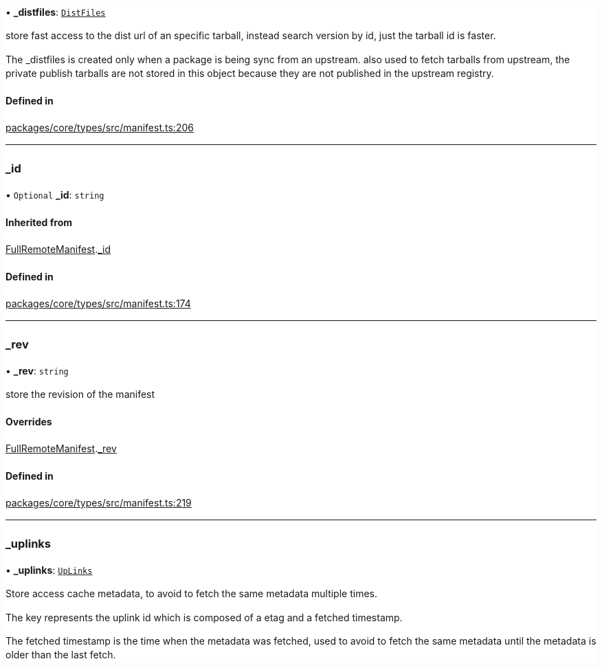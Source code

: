 • **\_distfiles**: [`DistFiles`](DistFiles.md)

store fast access to the dist url of an specific tarball, instead search version
by id, just the tarball id is faster.

The \_distfiles is created only when a package is being sync from an upstream.
also used to fetch tarballs from upstream, the private publish tarballs are not stored in
this object because they are not published in the upstream registry.

#### Defined in

[packages/core/types/src/manifest.ts:206](https://github.com/verdaccio/verdaccio/blob/10057a4ff/packages/core/types/src/manifest.ts#L206)

---

### \_id

• `Optional` **\_id**: `string`

#### Inherited from

[FullRemoteManifest](FullRemoteManifest.md).[\_id](FullRemoteManifest.md#_id)

#### Defined in

[packages/core/types/src/manifest.ts:174](https://github.com/verdaccio/verdaccio/blob/10057a4ff/packages/core/types/src/manifest.ts#L174)

---

### \_rev

• **\_rev**: `string`

store the revision of the manifest

#### Overrides

[FullRemoteManifest](FullRemoteManifest.md).[\_rev](FullRemoteManifest.md#_rev)

#### Defined in

[packages/core/types/src/manifest.ts:219](https://github.com/verdaccio/verdaccio/blob/10057a4ff/packages/core/types/src/manifest.ts#L219)

---

### \_uplinks

• **\_uplinks**: [`UpLinks`](UpLinks.md)

Store access cache metadata, to avoid to fetch the same metadata multiple times.

The key represents the uplink id which is composed of a etag and a fetched timestamp.

The fetched timestamp is the time when the metadata was fetched, used to avoid to fetch the
same metadata until the metadata is older than the last fetch.
